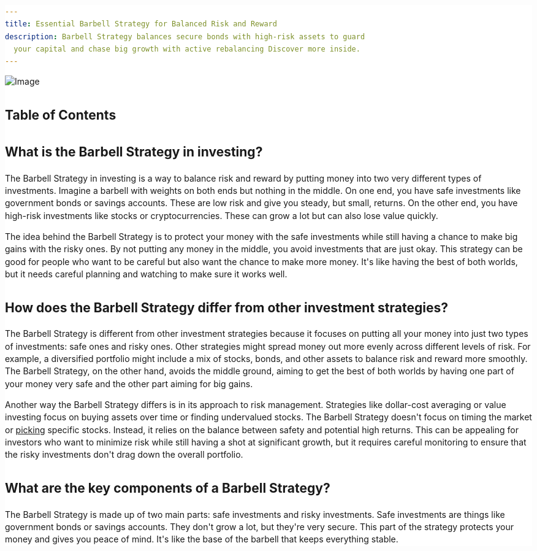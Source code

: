 ```yaml
---
title: Essential Barbell Strategy for Balanced Risk and Reward
description: Barbell Strategy balances secure bonds with high-risk assets to guard
  your capital and chase big growth with active rebalancing Discover more inside.
---
```



![Image](images/1.png)

## Table of Contents

## What is the Barbell Strategy in investing?

The Barbell Strategy in investing is a way to balance risk and reward by putting money into two very different types of investments. Imagine a barbell with weights on both ends but nothing in the middle. On one end, you have safe investments like government bonds or savings accounts. These are low risk and give you steady, but small, returns. On the other end, you have high-risk investments like stocks or cryptocurrencies. These can grow a lot but can also lose value quickly.

The idea behind the Barbell Strategy is to protect your money with the safe investments while still having a chance to make big gains with the risky ones. By not putting any money in the middle, you avoid investments that are just okay. This strategy can be good for people who want to be careful but also want the chance to make more money. It's like having the best of both worlds, but it needs careful planning and watching to make sure it works well.

## How does the Barbell Strategy differ from other investment strategies?

The Barbell Strategy is different from other investment strategies because it focuses on putting all your money into just two types of investments: safe ones and risky ones. Other strategies might spread money out more evenly across different levels of risk. For example, a diversified portfolio might include a mix of stocks, bonds, and other assets to balance risk and reward more smoothly. The Barbell Strategy, on the other hand, avoids the middle ground, aiming to get the best of both worlds by having one part of your money very safe and the other part aiming for big gains.

Another way the Barbell Strategy differs is in its approach to risk management. Strategies like dollar-cost averaging or value investing focus on buying assets over time or finding undervalued stocks. The Barbell Strategy doesn't focus on timing the market or [picking](/wiki/asset-class-picking) specific stocks. Instead, it relies on the balance between safety and potential high returns. This can be appealing for investors who want to minimize risk while still having a shot at significant growth, but it requires careful monitoring to ensure that the risky investments don't drag down the overall portfolio.

## What are the key components of a Barbell Strategy?

The Barbell Strategy is made up of two main parts: safe investments and risky investments. Safe investments are things like government bonds or savings accounts. They don't grow a lot, but they're very secure. This part of the strategy protects your money and gives you peace of mind. It's like the base of the barbell that keeps everything stable.
